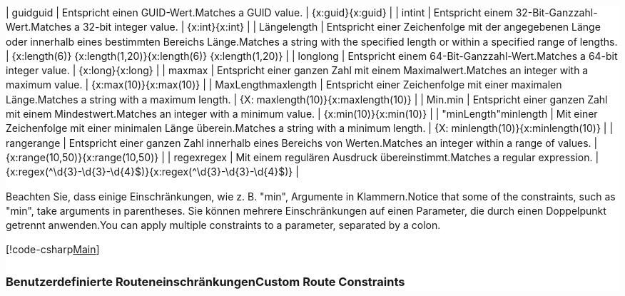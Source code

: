 | <span data-ttu-id="66f05-210">guid</span><span class="sxs-lookup"><span data-stu-id="66f05-210">guid</span></span> | <span data-ttu-id="66f05-211">Entspricht einen GUID-Wert.</span><span class="sxs-lookup"><span data-stu-id="66f05-211">Matches a GUID value.</span></span> | <span data-ttu-id="66f05-212">{x:guid}</span><span class="sxs-lookup"><span data-stu-id="66f05-212">{x:guid}</span></span> |
| <span data-ttu-id="66f05-213">int</span><span class="sxs-lookup"><span data-stu-id="66f05-213">int</span></span> | <span data-ttu-id="66f05-214">Entspricht einem 32-Bit-Ganzzahl-Wert.</span><span class="sxs-lookup"><span data-stu-id="66f05-214">Matches a 32-bit integer value.</span></span> | <span data-ttu-id="66f05-215">{x:int}</span><span class="sxs-lookup"><span data-stu-id="66f05-215">{x:int}</span></span> |
| <span data-ttu-id="66f05-216">Länge</span><span class="sxs-lookup"><span data-stu-id="66f05-216">length</span></span> | <span data-ttu-id="66f05-217">Entspricht einer Zeichenfolge mit der angegebenen Länge oder innerhalb eines bestimmten Bereichs Länge.</span><span class="sxs-lookup"><span data-stu-id="66f05-217">Matches a string with the specified length or within a specified range of lengths.</span></span> | <span data-ttu-id="66f05-218">{x:length(6)} {x:length(1,20)}</span><span class="sxs-lookup"><span data-stu-id="66f05-218">{x:length(6)} {x:length(1,20)}</span></span> |
| <span data-ttu-id="66f05-219">long</span><span class="sxs-lookup"><span data-stu-id="66f05-219">long</span></span> | <span data-ttu-id="66f05-220">Entspricht einem 64-Bit-Ganzzahl-Wert.</span><span class="sxs-lookup"><span data-stu-id="66f05-220">Matches a 64-bit integer value.</span></span> | <span data-ttu-id="66f05-221">{x:long}</span><span class="sxs-lookup"><span data-stu-id="66f05-221">{x:long}</span></span> |
| <span data-ttu-id="66f05-222">max</span><span class="sxs-lookup"><span data-stu-id="66f05-222">max</span></span> | <span data-ttu-id="66f05-223">Entspricht einer ganzen Zahl mit einem Maximalwert.</span><span class="sxs-lookup"><span data-stu-id="66f05-223">Matches an integer with a maximum value.</span></span> | <span data-ttu-id="66f05-224">{x:max(10)}</span><span class="sxs-lookup"><span data-stu-id="66f05-224">{x:max(10)}</span></span> |
| <span data-ttu-id="66f05-225">MaxLength</span><span class="sxs-lookup"><span data-stu-id="66f05-225">maxlength</span></span> | <span data-ttu-id="66f05-226">Entspricht einer Zeichenfolge mit einer maximalen Länge.</span><span class="sxs-lookup"><span data-stu-id="66f05-226">Matches a string with a maximum length.</span></span> | <span data-ttu-id="66f05-227">{X: maxlength(10)}</span><span class="sxs-lookup"><span data-stu-id="66f05-227">{x:maxlength(10)}</span></span> |
| <span data-ttu-id="66f05-228">Min.</span><span class="sxs-lookup"><span data-stu-id="66f05-228">min</span></span> | <span data-ttu-id="66f05-229">Entspricht einer ganzen Zahl mit einem Mindestwert.</span><span class="sxs-lookup"><span data-stu-id="66f05-229">Matches an integer with a minimum value.</span></span> | <span data-ttu-id="66f05-230">{x:min(10)}</span><span class="sxs-lookup"><span data-stu-id="66f05-230">{x:min(10)}</span></span> |
| <span data-ttu-id="66f05-231">"minLength"</span><span class="sxs-lookup"><span data-stu-id="66f05-231">minlength</span></span> | <span data-ttu-id="66f05-232">Mit einer Zeichenfolge mit einer minimalen Länge überein.</span><span class="sxs-lookup"><span data-stu-id="66f05-232">Matches a string with a minimum length.</span></span> | <span data-ttu-id="66f05-233">{X: minlength(10)}</span><span class="sxs-lookup"><span data-stu-id="66f05-233">{x:minlength(10)}</span></span> |
| <span data-ttu-id="66f05-234">range</span><span class="sxs-lookup"><span data-stu-id="66f05-234">range</span></span> | <span data-ttu-id="66f05-235">Entspricht einer ganzen Zahl innerhalb eines Bereichs von Werten.</span><span class="sxs-lookup"><span data-stu-id="66f05-235">Matches an integer within a range of values.</span></span> | <span data-ttu-id="66f05-236">{x:range(10,50)}</span><span class="sxs-lookup"><span data-stu-id="66f05-236">{x:range(10,50)}</span></span> |
| <span data-ttu-id="66f05-237">regex</span><span class="sxs-lookup"><span data-stu-id="66f05-237">regex</span></span> | <span data-ttu-id="66f05-238">Mit einem regulären Ausdruck übereinstimmt.</span><span class="sxs-lookup"><span data-stu-id="66f05-238">Matches a regular expression.</span></span> | <span data-ttu-id="66f05-239">{x:regex(^\d{3}-\d{3}-\d{4}$)}</span><span class="sxs-lookup"><span data-stu-id="66f05-239">{x:regex(^\d{3}-\d{3}-\d{4}$)}</span></span> |

<span data-ttu-id="66f05-240">Beachten Sie, dass einige Einschränkungen, wie z. B. &quot;min&quot;, Argumente in Klammern.</span><span class="sxs-lookup"><span data-stu-id="66f05-240">Notice that some of the constraints, such as &quot;min&quot;, take arguments in parentheses.</span></span> <span data-ttu-id="66f05-241">Sie können mehrere Einschränkungen auf einen Parameter, die durch einen Doppelpunkt getrennt anwenden.</span><span class="sxs-lookup"><span data-stu-id="66f05-241">You can apply multiple constraints to a parameter, separated by a colon.</span></span>

[!code-csharp[Main](attribute-routing-in-web-api-2/samples/sample15.cs)]

### <a name="custom-route-constraints"></a><span data-ttu-id="66f05-242">Benutzerdefinierte Routeneinschränkungen</span><span class="sxs-lookup"><span data-stu-id="66f05-242">Custom Route Constraints</span></span>
